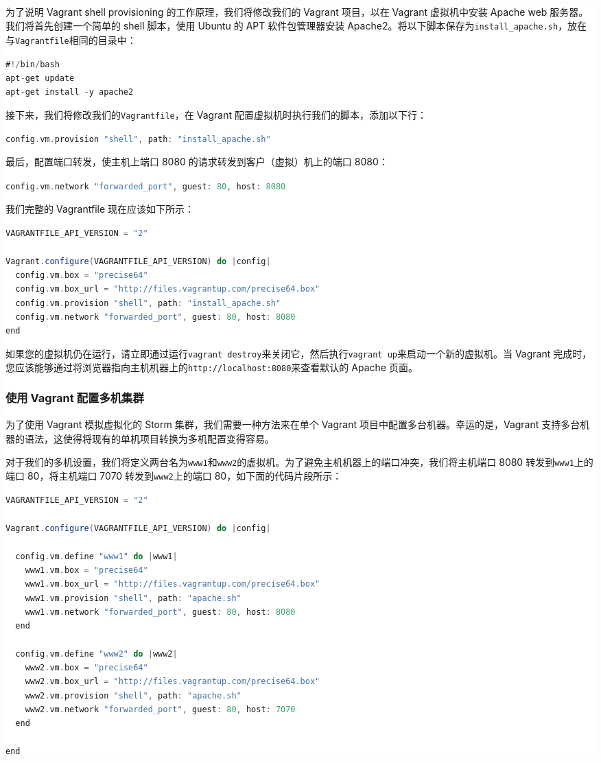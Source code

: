 为了说明 Vagrant shell provisioning 的工作原理，我们将修改我们的 Vagrant 项目，以在 Vagrant 虚拟机中安装 Apache web 服务器。我们将首先创建一个简单的 shell 脚本，使用 Ubuntu 的 APT 软件包管理器安装 Apache2。将以下脚本保存为`install_apache.sh`，放在与`Vagrantfile`相同的目录中：

```scala
#!/bin/bash
apt-get update
apt-get install -y apache2

```

接下来，我们将修改我们的`Vagrantfile`，在 Vagrant 配置虚拟机时执行我们的脚本，添加以下行： 

```scala
config.vm.provision "shell", path: "install_apache.sh"
```

最后，配置端口转发，使主机上端口 8080 的请求转发到客户（虚拟）机上的端口 8080：

```scala
config.vm.network "forwarded_port", guest: 80, host: 8080
```

我们完整的 Vagrantfile 现在应该如下所示：

```scala
VAGRANTFILE_API_VERSION = "2"

Vagrant.configure(VAGRANTFILE_API_VERSION) do |config|
  config.vm.box = "precise64"
  config.vm.box_url = "http://files.vagrantup.com/precise64.box"
  config.vm.provision "shell", path: "install_apache.sh"
  config.vm.network "forwarded_port", guest: 80, host: 8080
end
```

如果您的虚拟机仍在运行，请立即通过运行`vagrant destroy`来关闭它，然后执行`vagrant up`来启动一个新的虚拟机。当 Vagrant 完成时，您应该能够通过将浏览器指向主机机器上的`http://localhost:8080`来查看默认的 Apache 页面。

### 使用 Vagrant 配置多机集群

为了使用 Vagrant 模拟虚拟化的 Storm 集群，我们需要一种方法来在单个 Vagrant 项目中配置多台机器。幸运的是，Vagrant 支持多台机器的语法，这使得将现有的单机项目转换为多机配置变得容易。

对于我们的多机设置，我们将定义两台名为`www1`和`www2`的虚拟机。为了避免主机机器上的端口冲突，我们将主机端口 8080 转发到`www1`上的端口 80，将主机端口 7070 转发到`www2`上的端口 80，如下面的代码片段所示：

```scala
VAGRANTFILE_API_VERSION = "2"

Vagrant.configure(VAGRANTFILE_API_VERSION) do |config|

  config.vm.define "www1" do |www1|
    www1.vm.box = "precise64"
    www1.vm.box_url = "http://files.vagrantup.com/precise64.box"
    www1.vm.provision "shell", path: "apache.sh"
    www1.vm.network "forwarded_port", guest: 80, host: 8080
  end

  config.vm.define "www2" do |www2|
    www2.vm.box = "precise64"
    www2.vm.box_url = "http://files.vagrantup.com/precise64.box"
    www2.vm.provision "shell", path: "apache.sh"
    www2.vm.network "forwarded_port", guest: 80, host: 7070
  end

end
```
